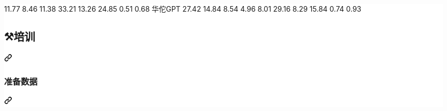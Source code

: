 <td><font style="vertical-align: inherit;"><font style="vertical-align: inherit;">11.77</font></font></td>
<td><font style="vertical-align: inherit;"><font style="vertical-align: inherit;">8.46</font></font></td>
<td><font style="vertical-align: inherit;"><font style="vertical-align: inherit;">11.38</font></font></td>
<td><font style="vertical-align: inherit;"><font style="vertical-align: inherit;">33.21</font></font></td>
<td><font style="vertical-align: inherit;"><font style="vertical-align: inherit;">13.26</font></font></td>
<td><font style="vertical-align: inherit;"><font style="vertical-align: inherit;">24.85</font></font></td>
<td><font style="vertical-align: inherit;"><font style="vertical-align: inherit;">0.51</font></font></td>
<td><font style="vertical-align: inherit;"><font style="vertical-align: inherit;">0.68</font></font></td>
</tr>
<tr>
<td></td>
<td><font style="vertical-align: inherit;"><font style="vertical-align: inherit;">华佗GPT</font></font></td>
<td><font style="vertical-align: inherit;"><font style="vertical-align: inherit;">27.42</font></font></td>
<td><font style="vertical-align: inherit;"><font style="vertical-align: inherit;">14.84</font></font></td>
<td><font style="vertical-align: inherit;"><font style="vertical-align: inherit;">8.54</font></font></td>
<td><font style="vertical-align: inherit;"><font style="vertical-align: inherit;">4.96</font></font></td>
<td><font style="vertical-align: inherit;"><font style="vertical-align: inherit;">8.01</font></font></td>
<td><font style="vertical-align: inherit;"><font style="vertical-align: inherit;">29.16</font></font></td>
<td><font style="vertical-align: inherit;"><font style="vertical-align: inherit;">8.29</font></font></td>
<td><font style="vertical-align: inherit;"><font style="vertical-align: inherit;">15.84</font></font></td>
<td><font style="vertical-align: inherit;"><font style="vertical-align: inherit;">0.74</font></font></td>
<td><font style="vertical-align: inherit;"><font style="vertical-align: inherit;">0.93</font></font></td>
</tr>
</tbody>
</table>
<div class="markdown-heading" dir="auto"><h2 tabindex="-1" class="heading-element" dir="auto"><font style="vertical-align: inherit;"><font style="vertical-align: inherit;">⚒️培训</font></font></h2><a id="user-content-️-training" class="anchor" aria-label="永久链接：⚒️培训" href="#️-training"><svg class="octicon octicon-link" viewBox="0 0 16 16" version="1.1" width="16" height="16" aria-hidden="true"><path d="m7.775 3.275 1.25-1.25a3.5 3.5 0 1 1 4.95 4.95l-2.5 2.5a3.5 3.5 0 0 1-4.95 0 .751.751 0 0 1 .018-1.042.751.751 0 0 1 1.042-.018 1.998 1.998 0 0 0 2.83 0l2.5-2.5a2.002 2.002 0 0 0-2.83-2.83l-1.25 1.25a.751.751 0 0 1-1.042-.018.751.751 0 0 1-.018-1.042Zm-4.69 9.64a1.998 1.998 0 0 0 2.83 0l1.25-1.25a.751.751 0 0 1 1.042.018.751.751 0 0 1 .018 1.042l-1.25 1.25a3.5 3.5 0 1 1-4.95-4.95l2.5-2.5a3.5 3.5 0 0 1 4.95 0 .751.751 0 0 1-.018 1.042.751.751 0 0 1-1.042.018 1.998 1.998 0 0 0-2.83 0l-2.5 2.5a1.998 1.998 0 0 0 0 2.83Z"></path></svg></a></div>
<div class="markdown-heading" dir="auto"><h3 tabindex="-1" class="heading-element" dir="auto"><font style="vertical-align: inherit;"><font style="vertical-align: inherit;">准备数据</font></font></h3><a id="user-content-prepare-the-data" class="anchor" aria-label="永久链接：准备数据" href="#prepare-the-data"><svg class="octicon octicon-link" viewBox="0 0 16 16" version="1.1" width="16" height="16" aria-hidden="true"><path d="m7.775 3.275 1.25-1.25a3.5 3.5 0 1 1 4.95 4.95l-2.5 2.5a3.5 3.5 0 0 1-4.95 0 .751.751 0 0 1 .018-1.042.751.751 0 0 1 1.042-.018 1.998 1.998 0 0 0 2.83 0l2.5-2.5a2.002 2.002 0 0 0-2.83-2.83l-1.25 1.25a.751.751 0 0 1-1.042-.018.751.751 0 0 1-.018-1.042Zm-4.69 9.64a1.998 1.998 0 0 0 2.83 0l1.25-1.25a.751.751 0 0 1 1.042.018.751.751 0 0 1 .018 1.042l-1.25 1.25a3.5 3.5 0 1 1-4.95-4.95l2.5-2.5a3.5 3.5 0 0 1 4.95 0 .751.751 0 0 1-.018 1.042.751.751 0 0 1-1.042.018 1.998 1.998 0 0 0-2.83 0l-2.5 2.5a1.998 1.998 0 0 0 0 2.83Z"></path></svg></a></div>